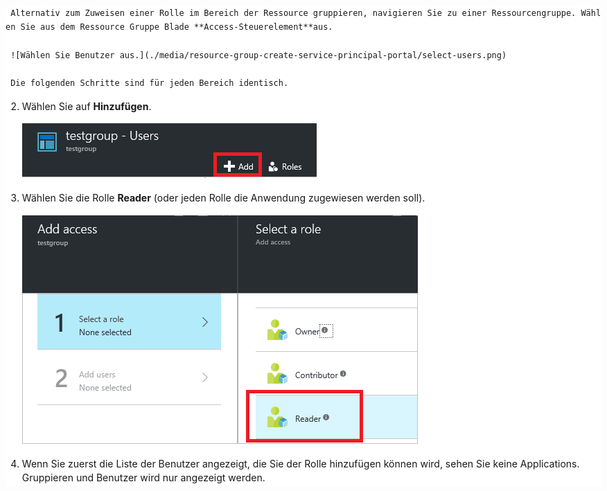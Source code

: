      Alternativ zum Zuweisen einer Rolle im Bereich der Ressource gruppieren, navigieren Sie zu einer Ressourcengruppe. Wählen Sie aus dem Ressource Gruppe Blade **Access-Steuerelement**aus.

     ![Wählen Sie Benutzer aus.](./media/resource-group-create-service-principal-portal/select-users.png)

     Die folgenden Schritte sind für jeden Bereich identisch.

2. Wählen Sie auf **Hinzufügen**.

     ![Wählen Sie hinzufügen](./media/resource-group-create-service-principal-portal/select-add.png)

3. Wählen Sie die Rolle **Reader** (oder jeden Rolle die Anwendung zugewiesen werden soll).

     ![Wählen Sie Rolle aus.](./media/resource-group-create-service-principal-portal/select-role.png)

4. Wenn Sie zuerst die Liste der Benutzer angezeigt, die Sie der Rolle hinzufügen können wird, sehen Sie keine Applications. Gruppieren und Benutzer wird nur angezeigt werden.
